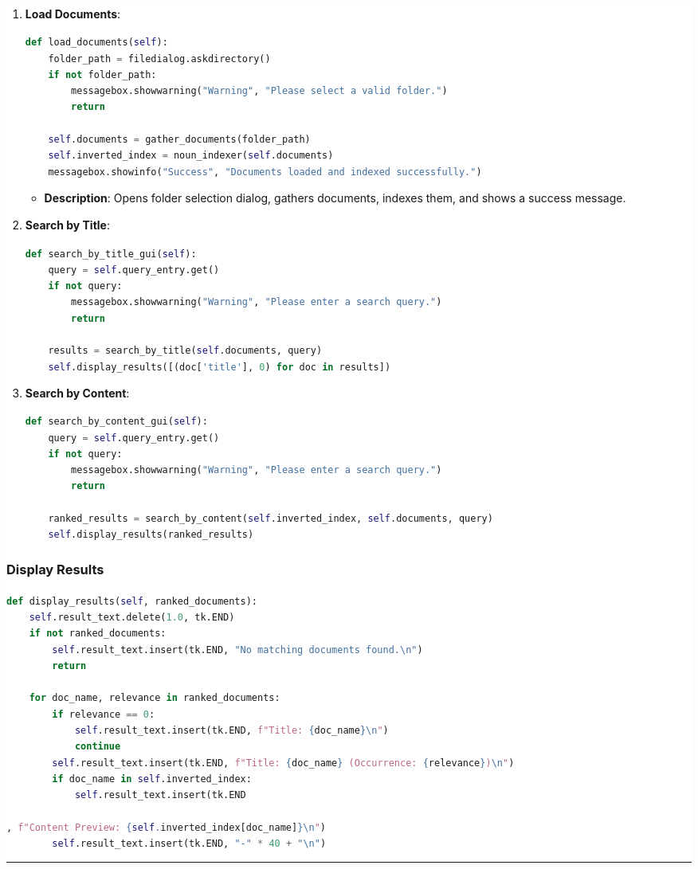 1. **Load Documents**:
    ```python
    def load_documents(self):
        folder_path = filedialog.askdirectory()
        if not folder_path:
            messagebox.showwarning("Warning", "Please select a valid folder.")
            return
        
        self.documents = gather_documents(folder_path)
        self.inverted_index = noun_indexer(self.documents)
        messagebox.showinfo("Success", "Documents loaded and indexed successfully.")
    ```
    - **Description**: Opens folder selection dialog, gathers documents, indexes them, and shows a success message.

2. **Search by Title**:
    ```python
    def search_by_title_gui(self):
        query = self.query_entry.get()
        if not query:
            messagebox.showwarning("Warning", "Please enter a search query.")
            return
        
        results = search_by_title(self.documents, query)
        self.display_results([(doc['title'], 0) for doc in results])
    ```

3. **Search by Content**:
    ```python
    def search_by_content_gui(self):
        query = self.query_entry.get()
        if not query:
            messagebox.showwarning("Warning", "Please enter a search query.")
            return
        
        ranked_results = search_by_content(self.inverted_index, self.documents, query)
        self.display_results(ranked_results)
    ```

### Display Results

```python
def display_results(self, ranked_documents):
    self.result_text.delete(1.0, tk.END)
    if not ranked_documents:
        self.result_text.insert(tk.END, "No matching documents found.\n")
        return
    
    for doc_name, relevance in ranked_documents:
        if relevance == 0:
            self.result_text.insert(tk.END, f"Title: {doc_name}\n")
            continue
        self.result_text.insert(tk.END, f"Title: {doc_name} (Occurrence: {relevance})\n")
        if doc_name in self.inverted_index:
            self.result_text.insert(tk.END

, f"Content Preview: {self.inverted_index[doc_name]}\n")
        self.result_text.insert(tk.END, "-" * 40 + "\n")
```

---